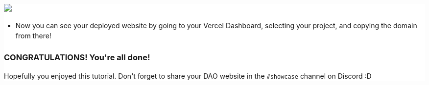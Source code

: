 ![](https://i.imgur.com/YIOtTTR.png)

- Now you can see your deployed website by going to your Vercel Dashboard, selecting your project, and copying the domain from there!

### CONGRATULATIONS! You're all done!

Hopefully you enjoyed this tutorial. Don't forget to share your DAO website in the `#showcase` channel on Discord :D

